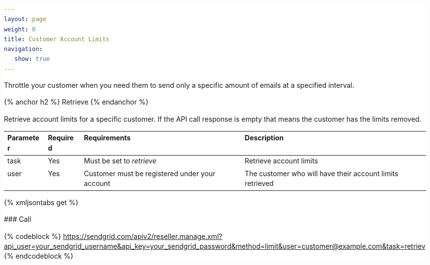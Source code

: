 ```yaml
---
layout: page
weight: 0
title: Customer Account Limits
navigation:
   show: true
---
```


Throttle your customer when you need them to send only a specific amount of emails at a specified interval.


{% anchor h2 %} Retrieve {% endanchor %}


Retrieve account limits for a specific customer. If the API call response is empty that means the customer has the limits removed.

<table>
<thead>
<tr class="header">
<th align="left">Parameter</th>
<th align="left">Required</th>
<th align="left">Requirements</th>
<th align="left">Description</th>
</tr>
</thead>
<tbody>
<tr class="odd">
<td align="left">task</td>
<td align="left">Yes</td>
<td align="left">Must be set to <em>retrieve</em></td>
<td align="left">Retrieve account limits</td>
</tr>
<tr class="even">
<td align="left">user</td>
<td align="left">Yes</td>
<td align="left">Customer must be registered under your account</td>
<td align="left">The customer who will have their account limits retrieved</td>
</tr>
</tbody>
</table>

{% xmljsontabs get %}

<div class="tab-content">
<div class="tab-pane" id="get-xml">
### Call

{% codeblock %}
https://sendgrid.com/apiv2/reseller.manage.xml?api_user=your_sendgrid_username&api_key=your_sendgrid_password&method=limit&user=customer@example.com&task=retriev
{% endcodeblock %}
